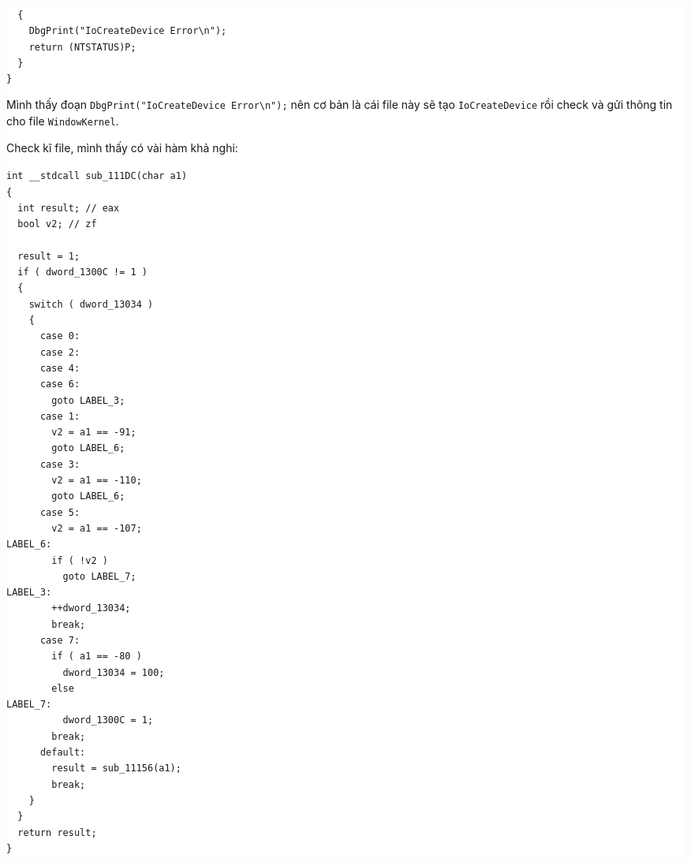 ```c=
  {
    DbgPrint("IoCreateDevice Error\n");
    return (NTSTATUS)P;
  }
}
```

Mình thấy đoạn `DbgPrint("IoCreateDevice Error\n");` nên cơ bản là cái file này sẽ tạo `IoCreateDevice` rồi check và gửi thông tin cho file `WindowKernel`.

Check kĩ file, mình thấy có vài hàm khả nghi:

```c=
int __stdcall sub_111DC(char a1)
{
  int result; // eax
  bool v2; // zf

  result = 1;
  if ( dword_1300C != 1 )
  {
    switch ( dword_13034 )
    {
      case 0:
      case 2:
      case 4:
      case 6:
        goto LABEL_3;
      case 1:
        v2 = a1 == -91;
        goto LABEL_6;
      case 3:
        v2 = a1 == -110;
        goto LABEL_6;
      case 5:
        v2 = a1 == -107;
LABEL_6:
        if ( !v2 )
          goto LABEL_7;
LABEL_3:
        ++dword_13034;
        break;
      case 7:
        if ( a1 == -80 )
          dword_13034 = 100;
        else
LABEL_7:
          dword_1300C = 1;
        break;
      default:
        result = sub_11156(a1);
        break;
    }
  }
  return result;
}
```
